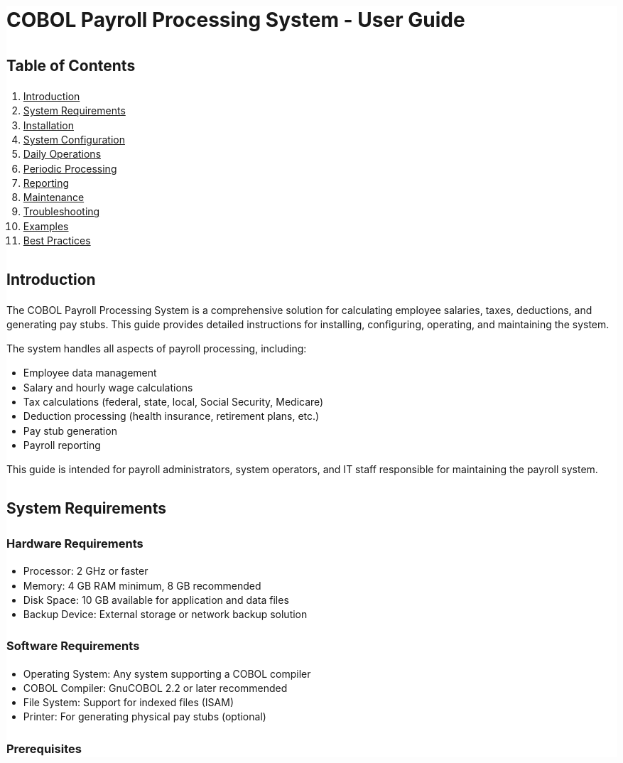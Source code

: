 # COBOL Payroll Processing System - User Guide

## Table of Contents

1. [Introduction](#introduction)
2. [System Requirements](#system-requirements)
3. [Installation](#installation)
4. [System Configuration](#system-configuration)
5. [Daily Operations](#daily-operations)
6. [Periodic Processing](#periodic-processing)
7. [Reporting](#reporting)
8. [Maintenance](#maintenance)
9. [Troubleshooting](#troubleshooting)
10. [Examples](#examples)
11. [Best Practices](#best-practices)

## Introduction

The COBOL Payroll Processing System is a comprehensive solution for calculating employee salaries, taxes, deductions, and generating pay stubs. This guide provides detailed instructions for installing, configuring, operating, and maintaining the system.

The system handles all aspects of payroll processing, including:

- Employee data management
- Salary and hourly wage calculations
- Tax calculations (federal, state, local, Social Security, Medicare)
- Deduction processing (health insurance, retirement plans, etc.)
- Pay stub generation
- Payroll reporting

This guide is intended for payroll administrators, system operators, and IT staff responsible for maintaining the payroll system.

## System Requirements

### Hardware Requirements

- Processor: 2 GHz or faster
- Memory: 4 GB RAM minimum, 8 GB recommended
- Disk Space: 10 GB available for application and data files
- Backup Device: External storage or network backup solution

### Software Requirements

- Operating System: Any system supporting a COBOL compiler
- COBOL Compiler: GnuCOBOL 2.2 or later recommended
- File System: Support for indexed files (ISAM)
- Printer: For generating physical pay stubs (optional)

### Prerequisites
